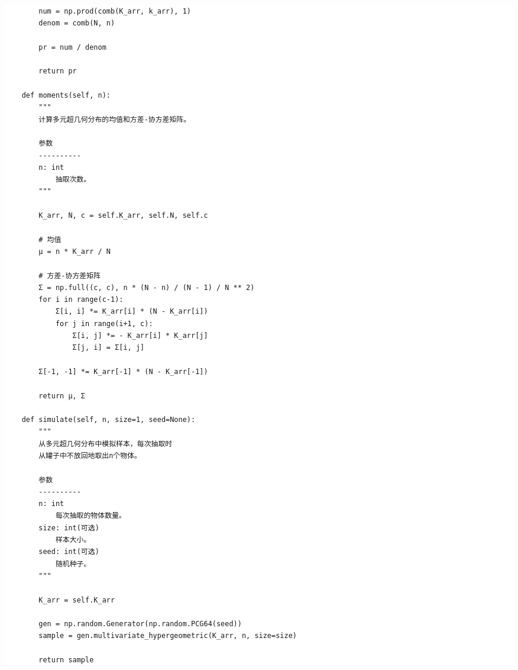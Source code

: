 ```{code-cell} ipython3
        num = np.prod(comb(K_arr, k_arr), 1)
        denom = comb(N, n)

        pr = num / denom

        return pr

    def moments(self, n):
        """
        计算多元超几何分布的均值和方差-协方差矩阵。

        参数
        ----------
        n: int
            抽取次数。
        """

        K_arr, N, c = self.K_arr, self.N, self.c

        # 均值
        μ = n * K_arr / N

        # 方差-协方差矩阵
        Σ = np.full((c, c), n * (N - n) / (N - 1) / N ** 2)
        for i in range(c-1):
            Σ[i, i] *= K_arr[i] * (N - K_arr[i])
            for j in range(i+1, c):
                Σ[i, j] *= - K_arr[i] * K_arr[j]
                Σ[j, i] = Σ[i, j]

        Σ[-1, -1] *= K_arr[-1] * (N - K_arr[-1])

        return μ, Σ

    def simulate(self, n, size=1, seed=None):
        """
        从多元超几何分布中模拟样本，每次抽取时
        从罐子中不放回地取出n个物体。

        参数
        ----------
        n: int
            每次抽取的物体数量。
        size: int(可选)
            样本大小。
        seed: int(可选)
            随机种子。
        """

        K_arr = self.K_arr

        gen = np.random.Generator(np.random.PCG64(seed))
        sample = gen.multivariate_hypergeometric(K_arr, n, size=size)

        return sample
```
